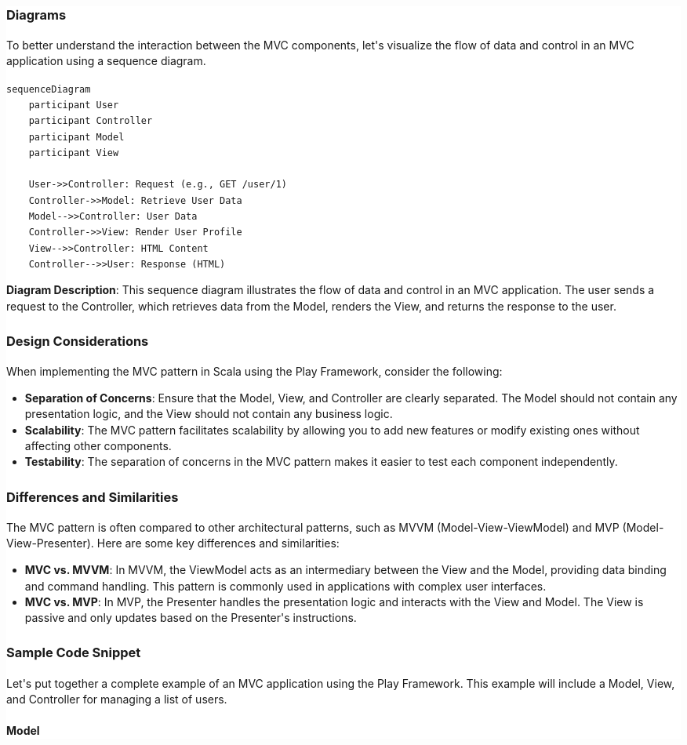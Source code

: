 ### Diagrams

To better understand the interaction between the MVC components, let's visualize the flow of data and control in an MVC application using a sequence diagram.

```mermaid
sequenceDiagram
    participant User
    participant Controller
    participant Model
    participant View

    User->>Controller: Request (e.g., GET /user/1)
    Controller->>Model: Retrieve User Data
    Model-->>Controller: User Data
    Controller->>View: Render User Profile
    View-->>Controller: HTML Content
    Controller-->>User: Response (HTML)
```

**Diagram Description**: This sequence diagram illustrates the flow of data and control in an MVC application. The user sends a request to the Controller, which retrieves data from the Model, renders the View, and returns the response to the user.

### Design Considerations

When implementing the MVC pattern in Scala using the Play Framework, consider the following:

- **Separation of Concerns**: Ensure that the Model, View, and Controller are clearly separated. The Model should not contain any presentation logic, and the View should not contain any business logic.
- **Scalability**: The MVC pattern facilitates scalability by allowing you to add new features or modify existing ones without affecting other components.
- **Testability**: The separation of concerns in the MVC pattern makes it easier to test each component independently.

### Differences and Similarities

The MVC pattern is often compared to other architectural patterns, such as MVVM (Model-View-ViewModel) and MVP (Model-View-Presenter). Here are some key differences and similarities:

- **MVC vs. MVVM**: In MVVM, the ViewModel acts as an intermediary between the View and the Model, providing data binding and command handling. This pattern is commonly used in applications with complex user interfaces.
- **MVC vs. MVP**: In MVP, the Presenter handles the presentation logic and interacts with the View and Model. The View is passive and only updates based on the Presenter's instructions.

### Sample Code Snippet

Let's put together a complete example of an MVC application using the Play Framework. This example will include a Model, View, and Controller for managing a list of users.

#### Model
